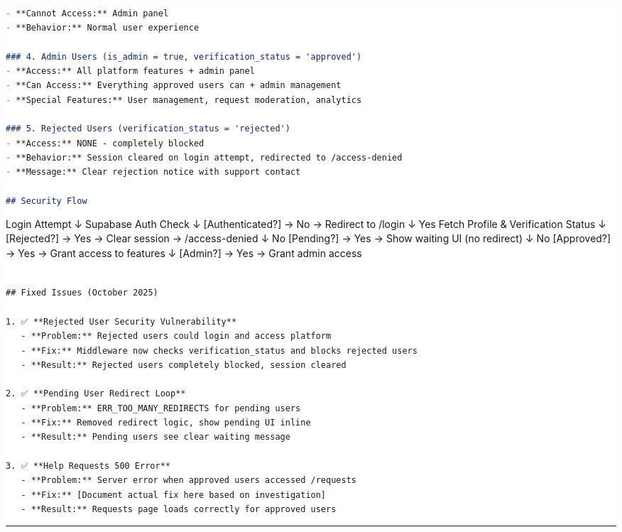 ```markdown
- **Cannot Access:** Admin panel
- **Behavior:** Normal user experience

### 4. Admin Users (is_admin = true, verification_status = 'approved')
- **Access:** All platform features + admin panel
- **Can Access:** Everything approved users can + admin management
- **Special Features:** User management, request moderation, analytics

### 5. Rejected Users (verification_status = 'rejected')
- **Access:** NONE - completely blocked
- **Behavior:** Session cleared on login attempt, redirected to /access-denied
- **Message:** Clear rejection notice with support contact

## Security Flow

```
Login Attempt
    ↓
Supabase Auth Check
    ↓
[Authenticated?] → No → Redirect to /login
    ↓ Yes
Fetch Profile & Verification Status
    ↓
[Rejected?] → Yes → Clear session → /access-denied
    ↓ No
[Pending?] → Yes → Show waiting UI (no redirect)
    ↓ No
[Approved?] → Yes → Grant access to features
    ↓
[Admin?] → Yes → Grant admin access
```

## Fixed Issues (October 2025)

1. ✅ **Rejected User Security Vulnerability**
   - **Problem:** Rejected users could login and access platform
   - **Fix:** Middleware now checks verification_status and blocks rejected users
   - **Result:** Rejected users completely blocked, session cleared

2. ✅ **Pending User Redirect Loop**
   - **Problem:** ERR_TOO_MANY_REDIRECTS for pending users
   - **Fix:** Removed redirect logic, show pending UI inline
   - **Result:** Pending users see clear waiting message

3. ✅ **Help Requests 500 Error**
   - **Problem:** Server error when approved users accessed /requests
   - **Fix:** [Document actual fix here based on investigation]
   - **Result:** Requests page loads correctly for approved users
```

---
